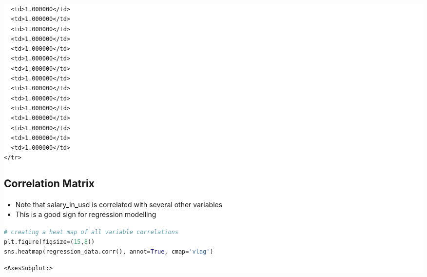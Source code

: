       <td>1.000000</td>
      <td>1.000000</td>
      <td>1.000000</td>
      <td>1.000000</td>
      <td>1.000000</td>
      <td>1.000000</td>
      <td>1.000000</td>
      <td>1.000000</td>
      <td>1.000000</td>
      <td>1.000000</td>
      <td>1.000000</td>
      <td>1.000000</td>
      <td>1.000000</td>
      <td>1.000000</td>
      <td>1.000000</td>
    </tr>
  </tbody>
</table>
</div>



## Correlation Matrix
- Note that salary_in_usd is correlated with several other variables
- This is a good sign for regression modelling


```python
# creating a heat map of all variable correlations
plt.figure(figsize=(15,8))
sns.heatmap(regression_data.corr(), annot=True, cmap='vlag')
```




    <AxesSubplot:>




    
